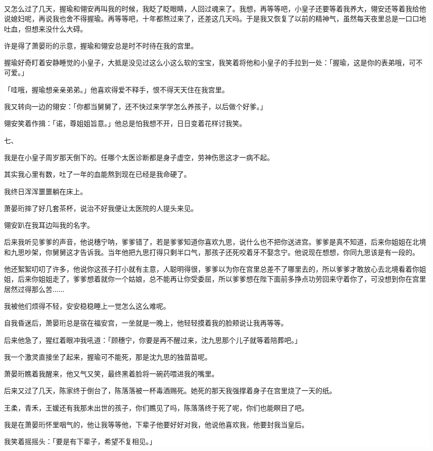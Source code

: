 
又怎么过了几天，握瑜和翎安再叫我的时候，我眨了眨眼睛，人回过魂来了。我想，再等等吧，小皇子还要等着我养大，翎安还等着我给他说媳妇呢，再说我也舍不得握瑜。再等等吧，十年都熬过来了，还差这几天吗。于是我又恢复了以前的精神气，虽然每天夜里总是一口口地吐血，但想来没什么大碍。


许是得了萧晏珩的示意，握瑜和翎安总是时不时待在我的宫里。


握瑜好奇盯着安静睡觉的小皇子，大抵是没见过这么小这么软的宝宝，我笑着将他和小皇子的手拉到一处：「握瑜，这是你的表弟哦，可不可爱。」


「哇哦，握瑜想亲亲弟弟。」他喜欢得爱不释手，恨不得天天住在我宫里。


我又转向一边的翎安：「你都当舅舅了，还不快过来学学怎么养孩子，以后做个好爹。」


翎安笑着作揖：「诺，尊姐姐旨意。」他总是怕我想不开，日日变着花样讨我笑。


七、


我是在小皇子周岁那天倒下的。任哪个太医诊断都是身子虚空，劳神伤思这才一病不起。


其实我心里有数，吐了一年的血能熬到现在已经是我命硬了。


我终日浑浑噩噩躺在床上。


萧晏珩摔了好几套茶杯，说治不好我便让太医院的人提头来见。


翎安趴在我耳边叫我的名字。


后来我听见爹爹的声音，他说穗宁呐，爹爹错了，若是爹爹知道你喜欢九思，说什么也不把你送进宫。爹爹是真不知道，后来你姐姐在北境和九思吵架，你舅舅这才告诉我。当年他把九思打得只剩半口气，那孩子还死咬着牙不娶念宁。他说现在想想，你同九思该是有一段的。


他还絮絮叨叨了许多，他说你这孩子打小就有主意，人聪明得很，爹爹以为你在宫里总差不了哪里去的，所以爹爹才敢放心去北境看着你姐姐，后来你姐姐走了，爹爹想着就你一个姑娘，总不能再让你受委屈，所以爹爹想在陛下面前多挣点功劳回来守着你了，可没想到你在宫里居然过得那么苦……


我被他们烦得不轻，安安稳稳睡上一觉怎么这么难呢。


自我昏迷后，萧晏珩总是宿在福安宫，一坐就是一晚上，他轻轻摸着我的脸颊说让我再等等。


后来他急了，猩红着眼冲我吼道：「顾穗宁，你要是再不醒过来，沈九思那个儿子就等着陪葬吧。」


我一个激灵直接坐了起来，握瑜可不能死，那是沈九思的独苗苗呢。


萧晏珩瞧着我醒来，他又气又笑，最终黑着脸将一碗药喂进我的嘴里。


后来又过了几天，陈家终于倒台了，陈落落被一杯毒酒赐死。她死的那天我强撑着身子在宫里烧了一天的纸。


王柔，青禾，王媛还有我那未出世的孩子，你们瞧见了吗，陈落落终于死了呢，你们也能瞑目了吧。


我是在萧晏珩怀里咽气的，他让我等等他，下辈子他要好好对我，他说他喜欢我，他要封我当皇后。


我笑着摇摇头：「要是有下辈子，希望不复相见。」
